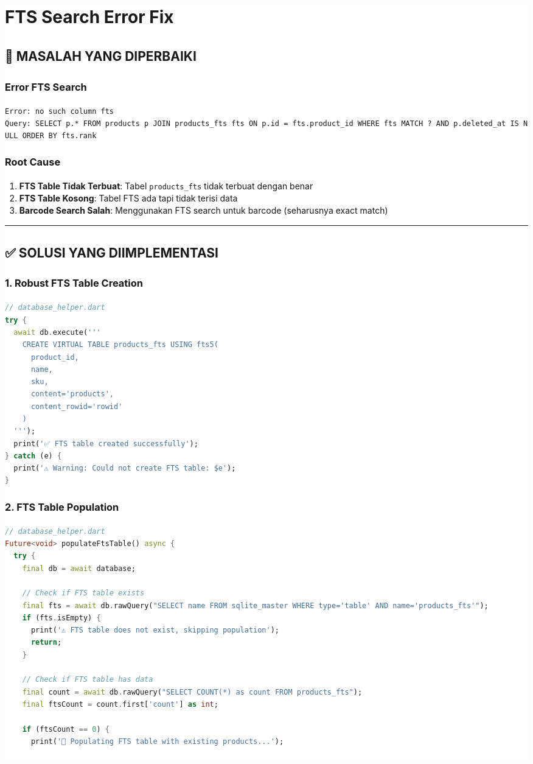 # FTS Search Error Fix

## 🐛 **MASALAH YANG DIPERBAIKI**

### **Error FTS Search**
```
Error: no such column fts
Query: SELECT p.* FROM products p JOIN products_fts fts ON p.id = fts.product_id WHERE fts MATCH ? AND p.deleted_at IS NULL ORDER BY fts.rank
```

### **Root Cause**
1. **FTS Table Tidak Terbuat**: Tabel `products_fts` tidak terbuat dengan benar
2. **FTS Table Kosong**: Tabel FTS ada tapi tidak terisi data
3. **Barcode Search Salah**: Menggunakan FTS search untuk barcode (seharusnya exact match)

---

## ✅ **SOLUSI YANG DIIMPLEMENTASI**

### **1. Robust FTS Table Creation**
```dart
// database_helper.dart
try {
  await db.execute('''
    CREATE VIRTUAL TABLE products_fts USING fts5(
      product_id,
      name,
      sku,
      content='products',
      content_rowid='rowid'
    )
  ''');
  print('✅ FTS table created successfully');
} catch (e) {
  print('⚠️ Warning: Could not create FTS table: $e');
}
```

### **2. FTS Table Population**
```dart
// database_helper.dart
Future<void> populateFtsTable() async {
  try {
    final db = await database;
    
    // Check if FTS table exists
    final fts = await db.rawQuery("SELECT name FROM sqlite_master WHERE type='table' AND name='products_fts'");
    if (fts.isEmpty) {
      print('⚠️ FTS table does not exist, skipping population');
      return;
    }
    
    // Check if FTS table has data
    final count = await db.rawQuery("SELECT COUNT(*) as count FROM products_fts");
    final ftsCount = count.first['count'] as int;
    
    if (ftsCount == 0) {
      print('🔄 Populating FTS table with existing products...');
      
```